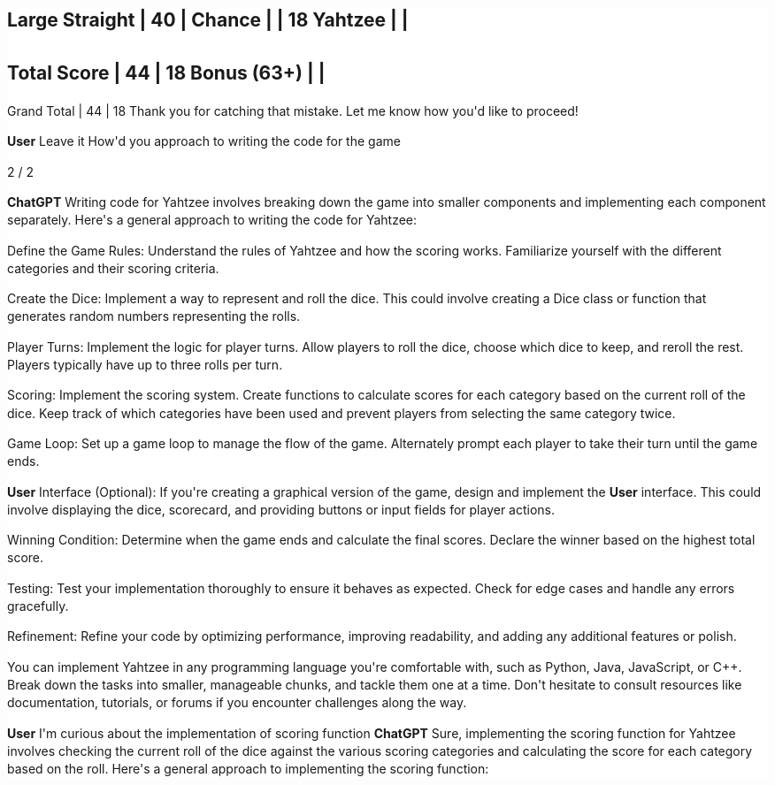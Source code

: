 Large Straight | 40         | 
Chance         |            | 18
Yahtzee        |            | 
----------------------------------------
Total Score    | 44         | 18
Bonus (63+)    |            | 
----------------------------------------
Grand Total    | 44         | 18
Thank you for catching that mistake. Let me know how you'd like to proceed!

**User**
Leave it
How'd you approach to writing the code for the game

2 / 2

**ChatGPT**
Writing code for Yahtzee involves breaking down the game into smaller components and implementing each component separately. Here's a general approach to writing the code for Yahtzee:

Define the Game Rules: Understand the rules of Yahtzee and how the scoring works. Familiarize yourself with the different categories and their scoring criteria.

Create the Dice: Implement a way to represent and roll the dice. This could involve creating a Dice class or function that generates random numbers representing the rolls.

Player Turns: Implement the logic for player turns. Allow players to roll the dice, choose which dice to keep, and reroll the rest. Players typically have up to three rolls per turn.

Scoring: Implement the scoring system. Create functions to calculate scores for each category based on the current roll of the dice. Keep track of which categories have been used and prevent players from selecting the same category twice.

Game Loop: Set up a game loop to manage the flow of the game. Alternately prompt each player to take their turn until the game ends.

**User** Interface (Optional): If you're creating a graphical version of the game, design and implement the **User** interface. This could involve displaying the dice, scorecard, and providing buttons or input fields for player actions.

Winning Condition: Determine when the game ends and calculate the final scores. Declare the winner based on the highest total score.

Testing: Test your implementation thoroughly to ensure it behaves as expected. Check for edge cases and handle any errors gracefully.

Refinement: Refine your code by optimizing performance, improving readability, and adding any additional features or polish.

You can implement Yahtzee in any programming language you're comfortable with, such as Python, Java, JavaScript, or C++. Break down the tasks into smaller, manageable chunks, and tackle them one at a time. Don't hesitate to consult resources like documentation, tutorials, or forums if you encounter challenges along the way.

**User**
I'm curious about the implementation of scoring function
**ChatGPT**
Sure, implementing the scoring function for Yahtzee involves checking the current roll of the dice against the various scoring categories and calculating the score for each category based on the roll. Here's a general approach to implementing the scoring function:
